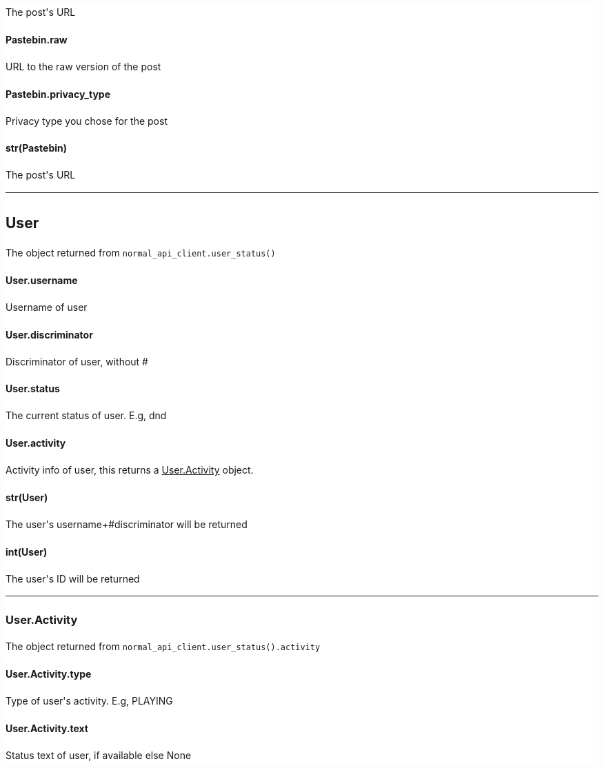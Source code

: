 The post's URL

#### Pastebin.raw

URL to the raw version of the post

#### Pastebin.privacy_type

Privacy type you chose for the post

#### str(Pastebin)

The post's URL

---

## User

The object returned from `normal_api_client.user_status()`

#### User.username

Username of user

#### User.discriminator

Discriminator of user, without #

#### User.status

The current status of user. E.g, dnd

#### User.activity

Activity info of user, this returns a [User.Activity] object.

#### str(User)

The user's username+#discriminator will be returned

#### int(User)

The user's ID will be returned

---

### User.Activity

The object returned from `normal_api_client.user_status().activity`

#### User.Activity.type

Type of user's activity. E.g, PLAYING

#### User.Activity.text

Status text of user, if available else None


[str]: https://docs.python.org/3/library/stdtypes.html#str
[int]: https://docs.python.org/3/library/functions.html#int
[dict]: https://docs.python.org/3/library/stdtypes.html#dict
[bool]: https://docs.python.org/3/library/functions.html#bool
[tuple]: https://docs.python.org/3/library/stdtypes.html#tuple
[Image]: docs.md#image
[User]: docs.md#user
[Pastebin]: docs.md#pastebin
[Imgur]: docs.md#imgur
[User.Activity]: docs.md#useractivity-1
[Invite]: docs.md#invite
[Invite.Inviter]: docs.md#inviteinviter-1
[Invite.Guild]: docs.md#inviteguild-1
[Invite.Channel]: docs.md#invitechannel-1
[Template]: docs.md#invite
[Template.Creator]: docs.md#templatecreator-1
[Template.Guild]: docs.md#templateguild-1
[Emojified]: docs.md#emojified
[ParsedMS]: docs.md#parsedms
[Translated]: docs.md#translated
[YoutubeVideo]: docs.md#youtubevideo
[RandomEmoji]: docs.md#randomemoji
[invite]: docs.md#await-normal_api_clientinvite_infocode